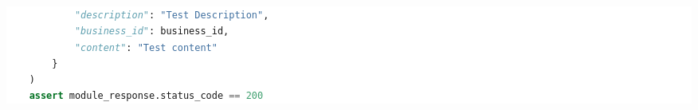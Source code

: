 ```python
            "description": "Test Description",
            "business_id": business_id,
            "content": "Test content"
        }
    )
    assert module_response.status_code == 200
``` 